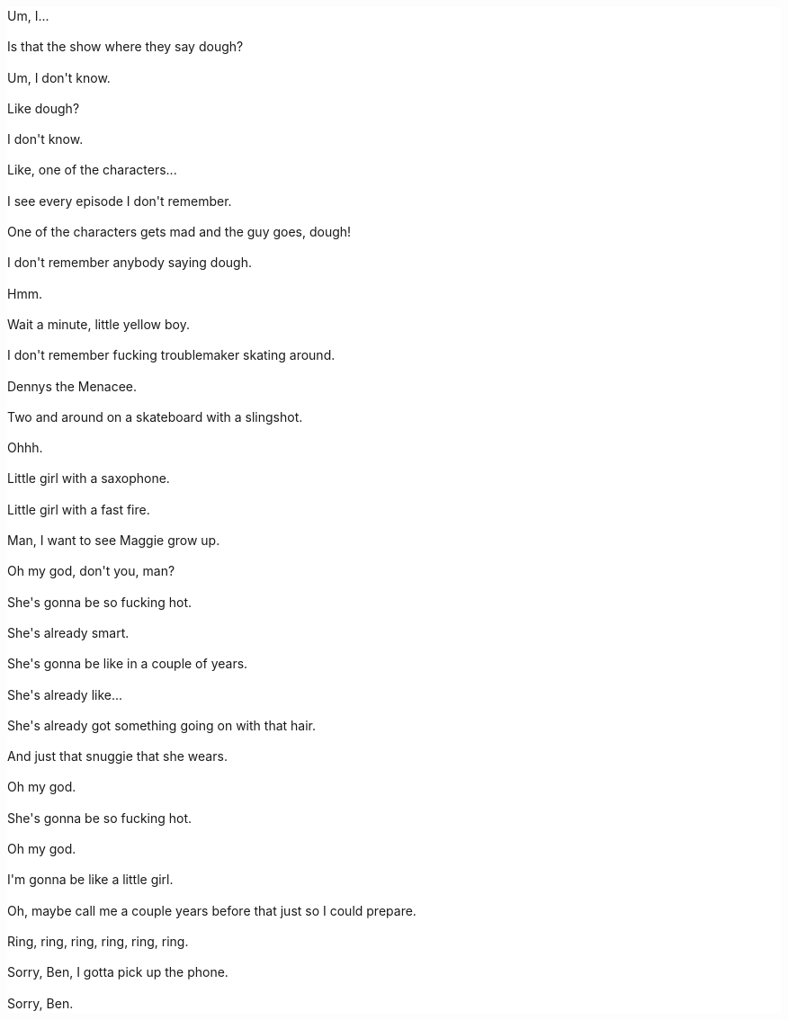 Um, I...

Is that the show where they say dough?

Um, I don't know.

Like dough?

I don't know.

Like, one of the characters...

I see every episode I don't remember.

One of the characters gets mad and the guy goes, dough!

I don't remember anybody saying dough.

Hmm.

Wait a minute, little yellow boy.

I don't remember fucking troublemaker skating around.

Dennys the Menacee.

Two and around on a skateboard with a slingshot.

Ohhh.

Little girl with a saxophone.

Little girl with a fast fire.

Man, I want to see Maggie grow up.

Oh my god, don't you, man?

She's gonna be so fucking hot.

She's already smart.

She's gonna be like in a couple of years.

She's already like...

She's already got something going on with that hair.

And just that snuggie that she wears.

Oh my god.

She's gonna be so fucking hot.

Oh my god.

I'm gonna be like a little girl.

Oh, maybe call me a couple years before that just so I could prepare.

Ring, ring, ring, ring, ring, ring.

Sorry, Ben, I gotta pick up the phone.

Sorry, Ben.
